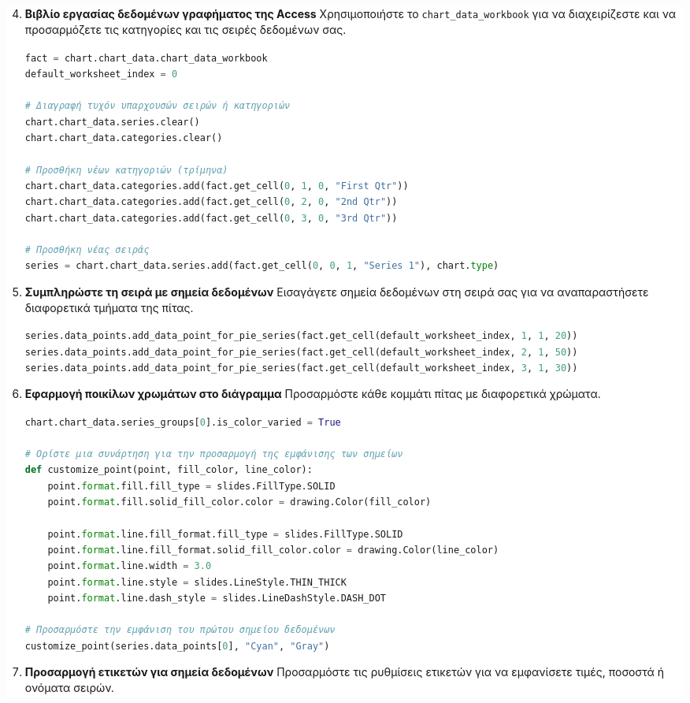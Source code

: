4. **Βιβλίο εργασίας δεδομένων γραφήματος της Access**
   Χρησιμοποιήστε το `chart_data_workbook` για να διαχειρίζεστε και να προσαρμόζετε τις κατηγορίες και τις σειρές δεδομένων σας.

   ```python
   fact = chart.chart_data.chart_data_workbook
   default_worksheet_index = 0

   # Διαγραφή τυχόν υπαρχουσών σειρών ή κατηγοριών
   chart.chart_data.series.clear()
   chart.chart_data.categories.clear()

   # Προσθήκη νέων κατηγοριών (τρίμηνα)
   chart.chart_data.categories.add(fact.get_cell(0, 1, 0, "First Qtr"))
   chart.chart_data.categories.add(fact.get_cell(0, 2, 0, "2nd Qtr"))
   chart.chart_data.categories.add(fact.get_cell(0, 3, 0, "3rd Qtr"))

   # Προσθήκη νέας σειράς
   series = chart.chart_data.series.add(fact.get_cell(0, 0, 1, "Series 1"), chart.type)
   ```

5. **Συμπληρώστε τη σειρά με σημεία δεδομένων**
   Εισαγάγετε σημεία δεδομένων στη σειρά σας για να αναπαραστήσετε διαφορετικά τμήματα της πίτας.

   ```python
   series.data_points.add_data_point_for_pie_series(fact.get_cell(default_worksheet_index, 1, 1, 20))
   series.data_points.add_data_point_for_pie_series(fact.get_cell(default_worksheet_index, 2, 1, 50))
   series.data_points.add_data_point_for_pie_series(fact.get_cell(default_worksheet_index, 3, 1, 30))
   ```

6. **Εφαρμογή ποικίλων χρωμάτων στο διάγραμμα**
   Προσαρμόστε κάθε κομμάτι πίτας με διαφορετικά χρώματα.

   ```python
   chart.chart_data.series_groups[0].is_color_varied = True

   # Ορίστε μια συνάρτηση για την προσαρμογή της εμφάνισης των σημείων
   def customize_point(point, fill_color, line_color):
       point.format.fill.fill_type = slides.FillType.SOLID
       point.format.fill.solid_fill_color.color = drawing.Color(fill_color)
       
       point.format.line.fill_format.fill_type = slides.FillType.SOLID
       point.format.line.fill_format.solid_fill_color.color = drawing.Color(line_color)
       point.format.line.width = 3.0
       point.format.line.style = slides.LineStyle.THIN_THICK
       point.format.line.dash_style = slides.LineDashStyle.DASH_DOT
   
   # Προσαρμόστε την εμφάνιση του πρώτου σημείου δεδομένων
   customize_point(series.data_points[0], "Cyan", "Gray")
   ```

7. **Προσαρμογή ετικετών για σημεία δεδομένων**
   Προσαρμόστε τις ρυθμίσεις ετικετών για να εμφανίσετε τιμές, ποσοστά ή ονόματα σειρών.
